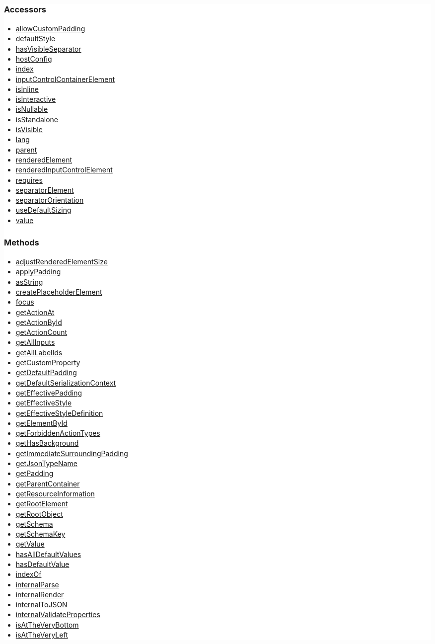 ### Accessors

- [allowCustomPadding](Input.md#allowcustompadding)
- [defaultStyle](Input.md#defaultstyle)
- [hasVisibleSeparator](Input.md#hasvisibleseparator)
- [hostConfig](Input.md#hostconfig)
- [index](Input.md#index)
- [inputControlContainerElement](Input.md#inputcontrolcontainerelement)
- [isInline](Input.md#isinline)
- [isInteractive](Input.md#isinteractive)
- [isNullable](Input.md#isnullable)
- [isStandalone](Input.md#isstandalone)
- [isVisible](Input.md#isvisible)
- [lang](Input.md#lang)
- [parent](Input.md#parent)
- [renderedElement](Input.md#renderedelement)
- [renderedInputControlElement](Input.md#renderedinputcontrolelement)
- [requires](Input.md#requires)
- [separatorElement](Input.md#separatorelement)
- [separatorOrientation](Input.md#separatororientation)
- [useDefaultSizing](Input.md#usedefaultsizing)
- [value](Input.md#value)

### Methods

- [adjustRenderedElementSize](Input.md#adjustrenderedelementsize)
- [applyPadding](Input.md#applypadding)
- [asString](Input.md#asstring)
- [createPlaceholderElement](Input.md#createplaceholderelement)
- [focus](Input.md#focus)
- [getActionAt](Input.md#getactionat)
- [getActionById](Input.md#getactionbyid)
- [getActionCount](Input.md#getactioncount)
- [getAllInputs](Input.md#getallinputs)
- [getAllLabelIds](Input.md#getalllabelids)
- [getCustomProperty](Input.md#getcustomproperty)
- [getDefaultPadding](Input.md#getdefaultpadding)
- [getDefaultSerializationContext](Input.md#getdefaultserializationcontext)
- [getEffectivePadding](Input.md#geteffectivepadding)
- [getEffectiveStyle](Input.md#geteffectivestyle)
- [getEffectiveStyleDefinition](Input.md#geteffectivestyledefinition)
- [getElementById](Input.md#getelementbyid)
- [getForbiddenActionTypes](Input.md#getforbiddenactiontypes)
- [getHasBackground](Input.md#gethasbackground)
- [getImmediateSurroundingPadding](Input.md#getimmediatesurroundingpadding)
- [getJsonTypeName](Input.md#getjsontypename)
- [getPadding](Input.md#getpadding)
- [getParentContainer](Input.md#getparentcontainer)
- [getResourceInformation](Input.md#getresourceinformation)
- [getRootElement](Input.md#getrootelement)
- [getRootObject](Input.md#getrootobject)
- [getSchema](Input.md#getschema)
- [getSchemaKey](Input.md#getschemakey)
- [getValue](Input.md#getvalue)
- [hasAllDefaultValues](Input.md#hasalldefaultvalues)
- [hasDefaultValue](Input.md#hasdefaultvalue)
- [indexOf](Input.md#indexof)
- [internalParse](Input.md#internalparse)
- [internalRender](Input.md#internalrender)
- [internalToJSON](Input.md#internaltojson)
- [internalValidateProperties](Input.md#internalvalidateproperties)
- [isAtTheVeryBottom](Input.md#isattheverybottom)
- [isAtTheVeryLeft](Input.md#isattheveryleft)
